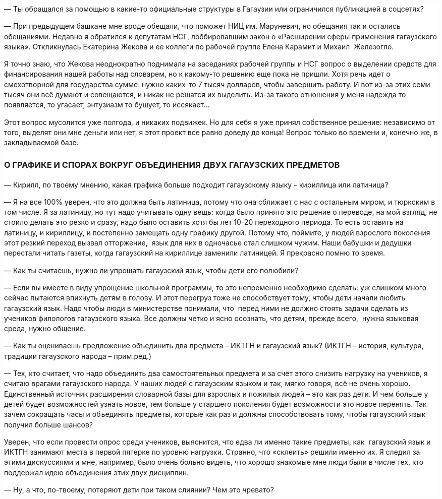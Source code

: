 — Ты обращался за помощью в какие-то официальные структуры в Гагаузии или ограничился публикацией в соцсетях?

— При предыдущем башкане мне вроде обещали, что поможет НИЦ им. Маруневич, но обещания так и остались обещаниями. Недавно я обратился к депутатам НСГ, лоббировавшим закон о «Расширении сферы применения гагаузского языка». Откликнулась Екатерина Жекова и ее коллеги по рабочей группе Елена Карамит и Михаил  Железогло.

Я точно знаю, что Жекова неоднократно поднимала на заседаниях рабочей группы и НСГ вопрос о выделении средств для финансирования нашей работы над словарем, но к какому-то решению еще пока не пришли. Хотя речь идет о смехотворной для государства сумме: нужно каких-то 7 тысяч долларов, чтобы завершить работу. И вот из-за этих семи тысяч они всё думают и совещаются, и никак не решатся их выделить. Из-за такого отношения у меня надежда то появляется, то угасает, энтузиазм то бушует, то иссякает…

Этот вопрос мусолится уже полгода, и никаких подвижек. Но для себя я уже принял собственное решение: независимо от того, выделят они мне деньги или нет, я этот проект все равно доведу до конца! Вопрос только во времени и, конечно же, в закладываемой базе.

### О ГРАФИКЕ И СПОРАХ ВОКРУГ ОБЪЕДИНЕНИЯ ДВУХ ГАГАУЗСКИХ ПРЕДМЕТОВ

— Кирилл, по твоему мнению, какая графика больше подходит гагаузскому языку – кириллица или латиница?

— Я на все 100% уверен, что это должна быть латиница, потому что она сближает с нас с остальным миром, и тюркским в том числе. Я за латиницу, но тут надо учитывать одну вещь: когда было принято это решение о переводе, на мой взгляд, не стоило делать это резко и сразу, надо было оставить хотя бы лет 10-20 переходного периода. То есть оставить на латиницу, и кириллицу, и постепенно замещать одну графику другой. Потому что, поймите, у людей взрослого поколения этот резкий переход вызвал отторжение,  язык для них в одночасье стал слишком чужим. Наши бабушки и дедушки перестали читать газеты, когда гагаузский на кириллице заменили латиницей. Я прекрасно помню то время.

— Как ты считаешь, нужно ли упрощать гагаузский язык, чтобы дети его полюбили?

— Если вы имеете в виду упрощение школьной программы, то это непременно необходимо сделать: уж слишком много сейчас пытаются впихнуть детям в голову. И этот перегруз тоже не способствует тому, чтобы дети начали любить гагаузский язык. Надо чтобы люди в министерстве понимали, что  перед ними не должно стоять задачи сделать из учеников филологов гагаузского языка. Все должны четко и ясно осознать, что детям, прежде всего,  нужна языковая среда, нужно общение.

— Как ты оцениваешь предложение объединить два предмета – ИКТГН и гагаузский язык? (ИКТГН – история, культура, традиции гагаузского народа – прим.ред.)

— Тех, кто считает, что надо объединить два самостоятельных предмета и за счет этого снизить нагрузку на учеников, я считаю врагами гагаузского народа. У наших людей с гагаузским языком и так, мягко говоря, всё не очень хорошо. Единственный источник расширения словарной базы для взрослых и пожилых людей – это как раз дети. И чем больше у детей будет возможностей узнать новое, тем больше у старшего поколения будет возможности это новое перенять. Так зачем сокращать часы и объединять предметы, которые как раз и должны способствовать тому, чтобы гагаузский язык получил больше шансов?

Уверен, что если провести опрос среди учеников, выяснится, что едва ли именно такие предметы, как  гагаузский язык и ИКТГН занимают места в первой пятерке по уровню нагрузки. Странно, что «склеить» решили именно их. Я следил за этими дискуссиями и мне, например, было очень больно видеть, что хорошо знакомые мне люди были в числе тех, кто поддержал идею объединения этих двух дисциплин.

— Ну, а что, по-твоему, потеряют дети при таком слиянии? Чем это чревато?
